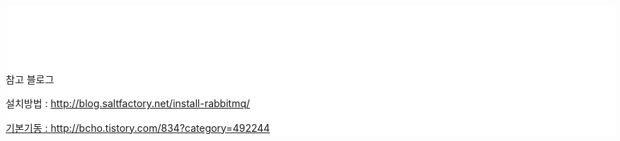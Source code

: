 <br><br><br><br>
<p>참고 블로그</p>
설치방법 : <a href="http://blog.saltfactory.net/install-rabbitmq/">http://blog.saltfactory.net/install-rabbitmq/<br>

기본기동 : <a href="http://bcho.tistory.com/834?category=492244">http://bcho.tistory.com/834?category=492244<br>







